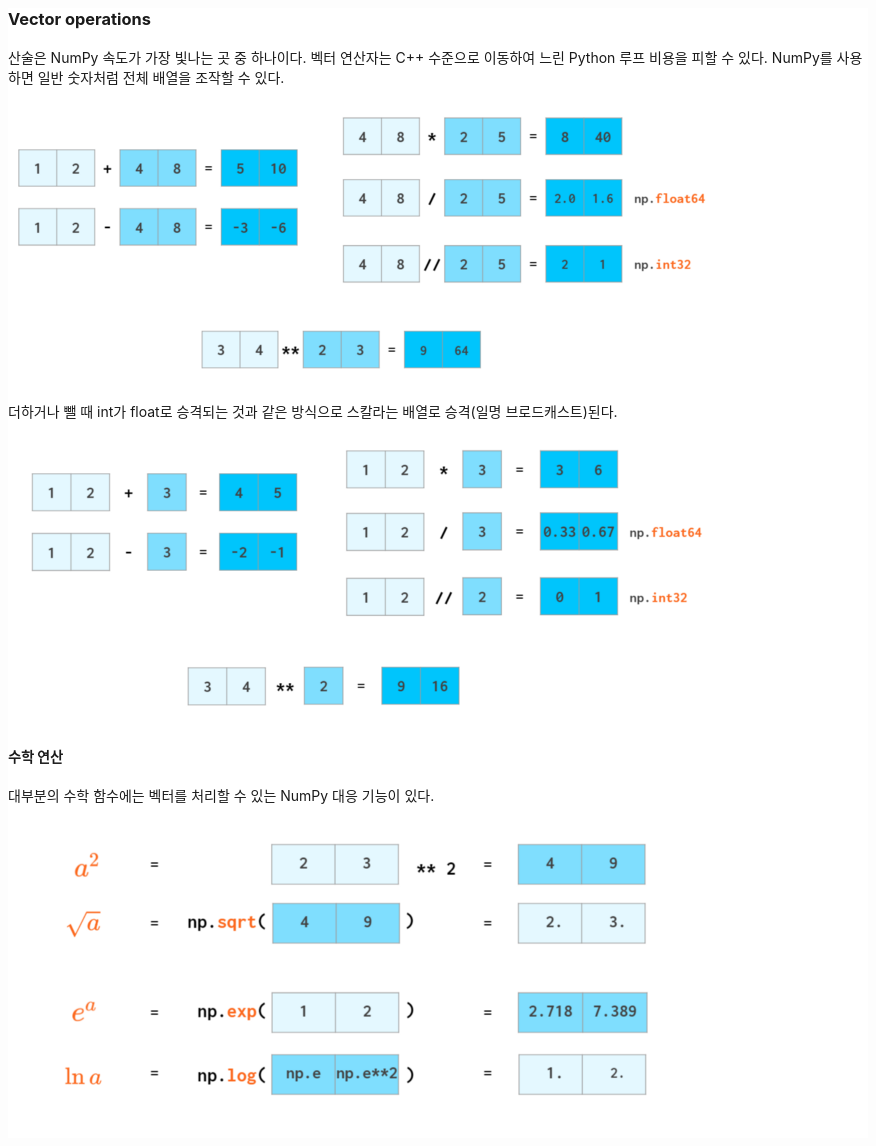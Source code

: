 
### Vector operations

산술은 NumPy 속도가 가장 빛나는 곳 중 하나이다. 벡터 연산자는 C++ 수준으로 이동하여 느린 Python 루프 비용을 피할 수 있다. NumPy를 사용하면 일반 숫자처럼 전체 배열을 조작할 수 있다.

![](../../.gitbook/assets/pkg/numpy/numpy16.png)


더하거나 뺄 때 int가 float로 승격되는 것과 같은 방식으로 스칼라는 배열로 승격(일명 브로드캐스트)된다.


![](../../.gitbook/assets/pkg/numpy/numpy17.png)

#### 수학 연산 

대부분의 수학 함수에는 벡터를 처리할 수 있는 NumPy 대응 기능이 있다. 


![](../../.gitbook/assets/pkg/numpy/numpy18.png)

